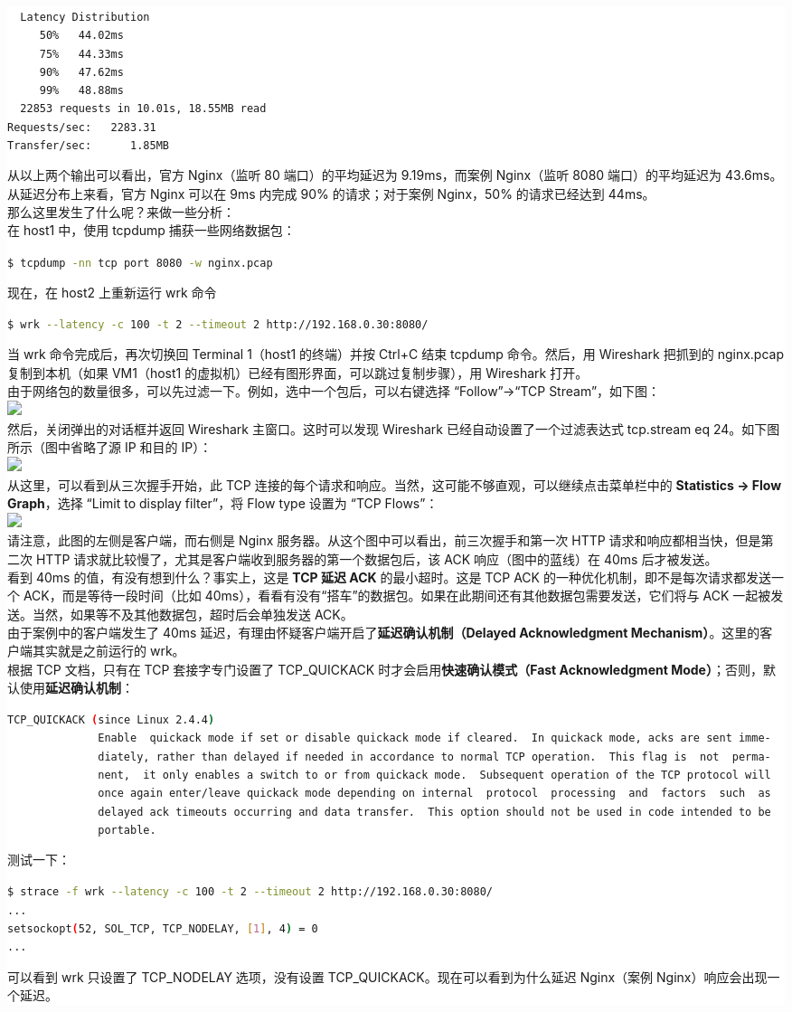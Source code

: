 ```bash
  Latency Distribution
     50%   44.02ms
     75%   44.33ms
     90%   47.62ms
     99%   48.88ms
  22853 requests in 10.01s, 18.55MB read
Requests/sec:   2283.31
Transfer/sec:      1.85MB
```
从以上两个输出可以看出，官方 Nginx（监听 80 端口）的平均延迟为 9.19ms，而案例 Nginx（监听 8080 端口）的平均延迟为 43.6ms。从延迟分布上来看，官方 Nginx 可以在 9ms 内完成 90% 的请求；对于案例 Nginx，50% 的请求已经达到 44ms。<br />那么这里发生了什么呢？来做一些分析：<br />在 host1 中，使用 tcpdump 捕获一些网络数据包：
```bash
$ tcpdump -nn tcp port 8080 -w nginx.pcap
```
现在，在 host2 上重新运行 wrk 命令
```bash
$ wrk --latency -c 100 -t 2 --timeout 2 http://192.168.0.30:8080/
```
当 wrk 命令完成后，再次切换回 Terminal 1（host1 的终端）并按 Ctrl+C 结束 tcpdump 命令。然后，用 Wireshark 把抓到的 nginx.pcap 复制到本机（如果 VM1（host1 的虚拟机）已经有图形界面，可以跳过复制步骤），用 Wireshark 打开。<br />由于网络包的数量很多，可以先过滤一下。例如，选中一个包后，可以右键选择 “Follow”->“TCP Stream”，如下图：<br />![](https://cdn.nlark.com/yuque/0/2022/png/396745/1650933374884-7cb62463-31c2-4f33-8981-384315ca46db.png#clientId=u62d80ca6-7c00-4&from=paste&id=u9800910b&originHeight=372&originWidth=453&originalType=url&ratio=1&rotation=0&showTitle=false&status=done&style=shadow&taskId=u22b73a8b-2819-4d72-bb1d-7b133d176fb&title=)<br />然后，关闭弹出的对话框并返回 Wireshark 主窗口。这时可以发现 Wireshark 已经自动设置了一个过滤表达式 tcp.stream eq 24。如下图所示（图中省略了源 IP 和目的 IP）：<br />![](https://cdn.nlark.com/yuque/0/2022/png/396745/1650933375018-b6adc76d-aaef-4288-bf7d-d65d0a11fd47.png#clientId=u62d80ca6-7c00-4&from=paste&id=u046e6f5f&originHeight=295&originWidth=761&originalType=url&ratio=1&rotation=0&showTitle=false&status=done&style=shadow&taskId=ua75e8e9d-8950-414b-8094-44d3b7d2fa2&title=)<br />从这里，可以看到从三次握手开始，此 TCP 连接的每个请求和响应。当然，这可能不够直观，可以继续点击菜单栏中的 **Statistics -> Flow Graph**，选择 “Limit to display filter”，将 Flow type 设置为 “TCP Flows”：<br />![](https://cdn.nlark.com/yuque/0/2022/png/396745/1650933374923-c0a658f8-2add-4c6a-99d5-026990817586.png#clientId=u62d80ca6-7c00-4&from=paste&id=u9abfc8ce&originHeight=687&originWidth=1065&originalType=url&ratio=1&rotation=0&showTitle=false&status=done&style=shadow&taskId=ub471791b-4fb6-4db1-89c6-35c0d093f43&title=)<br />请注意，此图的左侧是客户端，而右侧是 Nginx 服务器。从这个图中可以看出，前三次握手和第一次 HTTP 请求和响应都相当快，但是第二次 HTTP 请求就比较慢了，尤其是客户端收到服务器的第一个数据包后，该 ACK 响应（图中的蓝线）在 40ms 后才被发送。<br />看到 40ms 的值，有没有想到什么？事实上，这是 **TCP 延迟 ACK** 的最小超时。这是 TCP ACK 的一种优化机制，即不是每次请求都发送一个 ACK，而是等待一段时间（比如 40ms），看看有没有“搭车”的数据包。如果在此期间还有其他数据包需要发送，它们将与 ACK 一起被发送。当然，如果等不及其他数据包，超时后会单独发送 ACK。<br />由于案例中的客户端发生了 40ms 延迟，有理由怀疑客户端开启了**延迟确认机制（Delayed Acknowledgment Mechanism）**。这里的客户端其实就是之前运行的 wrk。<br />根据 TCP 文档，只有在 TCP 套接字专门设置了 TCP_QUICKACK 时才会启用**快速确认模式（Fast Acknowledgment Mode）**；否则，默认使用**延迟确认机制**：
```bash
TCP_QUICKACK (since Linux 2.4.4)
              Enable  quickack mode if set or disable quickack mode if cleared.  In quickack mode, acks are sent imme‐
              diately, rather than delayed if needed in accordance to normal TCP operation.  This flag is  not  perma‐
              nent,  it only enables a switch to or from quickack mode.  Subsequent operation of the TCP protocol will
              once again enter/leave quickack mode depending on internal  protocol  processing  and  factors  such  as
              delayed ack timeouts occurring and data transfer.  This option should not be used in code intended to be
              portable.
```
测试一下：
```bash
$ strace -f wrk --latency -c 100 -t 2 --timeout 2 http://192.168.0.30:8080/
...
setsockopt(52, SOL_TCP, TCP_NODELAY, [1], 4) = 0
...

```
可以看到 wrk 只设置了 TCP_NODELAY 选项，没有设置 TCP_QUICKACK。现在可以看到为什么延迟 Nginx（案例 Nginx）响应会出现一个延迟。
<a name="QaGjK"></a>